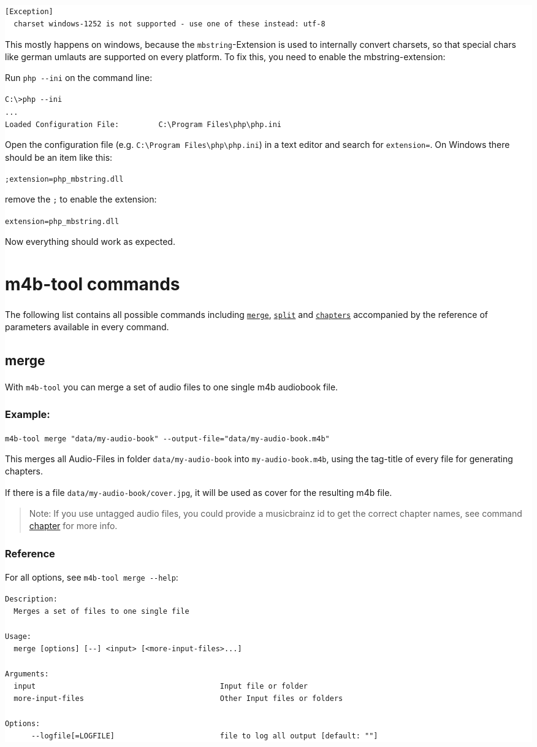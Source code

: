 ```
[Exception]
  charset windows-1252 is not supported - use one of these instead: utf-8
```

This mostly happens on windows, because the `mbstring`-Extension is used to internally convert charsets, so that special chars like german umlauts 
are supported on every platform. To fix this, you need to enable the mbstring-extension:

Run `php --ini` on the command line:
```
C:\>php --ini
...
Loaded Configuration File:         C:\Program Files\php\php.ini
```

Open the configuration file (e.g. `C:\Program Files\php\php.ini`) in a text editor and search for `extension=`. On Windows there should be an item like this:
```
;extension=php_mbstring.dll
```
remove the `;` to enable the extension:
```
extension=php_mbstring.dll
```

Now everything should work as expected. 


# m4b-tool commands

The following list contains all possible commands including [`merge`](#merge), [`split`](#split) and [`chapters`](#chapters) accompanied by the reference of parameters available in every command.

## merge

With `m4b-tool` you can merge a set of audio files to one single m4b audiobook file. 

### Example:
```
m4b-tool merge "data/my-audio-book" --output-file="data/my-audio-book.m4b"
```

This merges all Audio-Files in folder `data/my-audio-book` into `my-audio-book.m4b`, using 
the tag-title of every file for generating chapters.

If there is a file `data/my-audio-book/cover.jpg`, it will be used as cover for the resulting m4b file.

> Note: If you use untagged audio files, you could provide a musicbrainz id to get the correct chapter names, see command [chapter](#chapters) for more info.

### Reference
For all options, see `m4b-tool merge --help`:

```
Description:
  Merges a set of files to one single file

Usage:
  merge [options] [--] <input> [<more-input-files>...]

Arguments:
  input                                          Input file or folder
  more-input-files                               Other Input files or folders

Options:
      --logfile[=LOGFILE]                        file to log all output [default: ""]
```